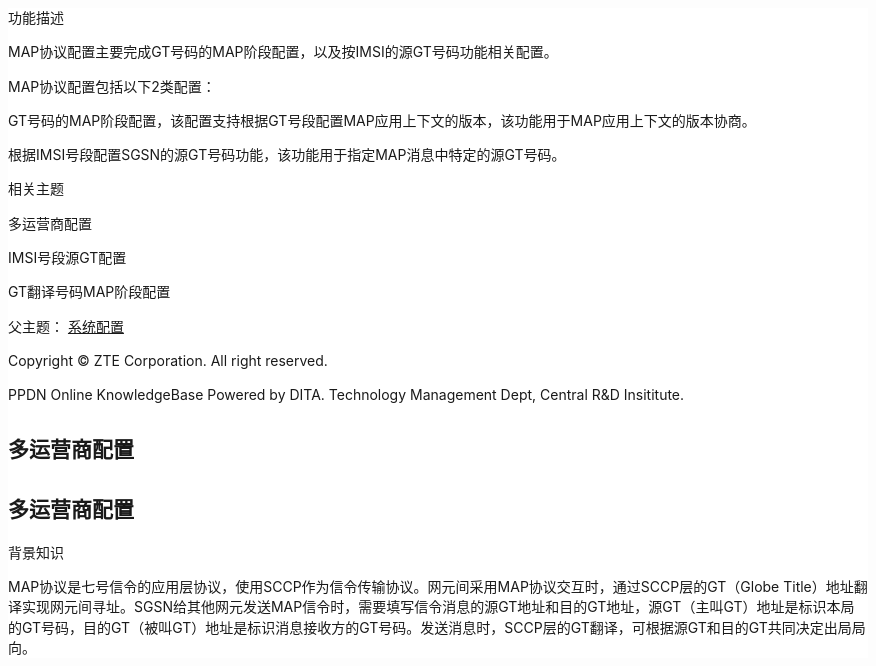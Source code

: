 

[](None)功能描述 


MAP协议配置主要完成GT号码的MAP阶段配置，以及按IMSI的源GT号码功能相关配置。 


MAP协议配置包括以下2类配置： 


GT号码的MAP阶段配置，该配置支持根据GT号段配置MAP应用上下文的版本，该功能用于MAP应用上下文的版本协商。 


根据IMSI号段配置SGSN的源GT号码功能，该功能用于指定MAP消息中特定的源GT号码。 




[](None)相关主题 



 

多运营商配置
 

 

IMSI号段源GT配置
 

 

GT翻译号码MAP阶段配置
 

 








父主题： [系统配置](../../zh-CN/tree/N_126066_operation_cm_mml_umacV4_cm_combo_gngp_system.html)












Copyright © ZTE Corporation. All right reserved. 


PPDN Online KnowledgeBase Powered by DITA.   Technology Management Dept, Central R&D Insititute. 


## 多运营商配置 
## 多运营商配置 


[](None)背景知识 


MAP协议是七号信令的应用层协议，使用SCCP作为信令传输协议。网元间采用MAP协议交互时，通过SCCP层的GT（Globe Title）地址翻译实现网元间寻址。SGSN给其他网元发送MAP信令时，需要填写信令消息的源GT地址和目的GT地址，源GT（主叫GT）地址是标识本局的GT号码，目的GT（被叫GT）地址是标识消息接收方的GT号码。发送消息时，SCCP层的GT翻译，可根据源GT和目的GT共同决定出局局向。 

